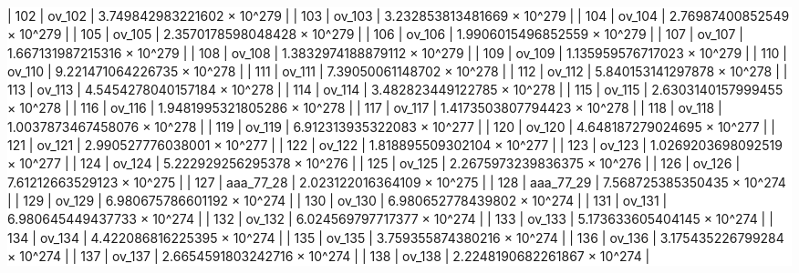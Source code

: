 | 102 | ov_102 | 3.749842983221602 × 10^279 |
| 103 | ov_103 | 3.232853813481669 × 10^279 |
| 104 | ov_104 | 2.76987400852549 × 10^279 |
| 105 | ov_105 | 2.3570178598048428 × 10^279 |
| 106 | ov_106 | 1.9906015496852559 × 10^279 |
| 107 | ov_107 | 1.667131987215316 × 10^279 |
| 108 | ov_108 | 1.3832974188879112 × 10^279 |
| 109 | ov_109 | 1.135959576717023 × 10^279 |
| 110 | ov_110 | 9.221471064226735 × 10^278 |
| 111 | ov_111 | 7.39050061148702 × 10^278 |
| 112 | ov_112 | 5.840153141297878 × 10^278 |
| 113 | ov_113 | 4.5454278040157184 × 10^278 |
| 114 | ov_114 | 3.482823449122785 × 10^278 |
| 115 | ov_115 | 2.6303140157999455 × 10^278 |
| 116 | ov_116 | 1.9481995321805286 × 10^278 |
| 117 | ov_117 | 1.4173503807794423 × 10^278 |
| 118 | ov_118 | 1.0037873467458076 × 10^278 |
| 119 | ov_119 | 6.912313935322083 × 10^277 |
| 120 | ov_120 | 4.648187279024695 × 10^277 |
| 121 | ov_121 | 2.990527776038001 × 10^277 |
| 122 | ov_122 | 1.818895509302104 × 10^277 |
| 123 | ov_123 | 1.0269203698092519 × 10^277 |
| 124 | ov_124 | 5.222929256295378 × 10^276 |
| 125 | ov_125 | 2.2675973239836375 × 10^276 |
| 126 | ov_126 | 7.61212663529123 × 10^275 |
| 127 | aaa_77_28 | 2.023122016364109 × 10^275 |
| 128 | aaa_77_29 | 7.568725385350435 × 10^274 |
| 129 | ov_129 | 6.980675786601192 × 10^274 |
| 130 | ov_130 | 6.980652778439802 × 10^274 |
| 131 | ov_131 | 6.980645449437733 × 10^274 |
| 132 | ov_132 | 6.024569797717377 × 10^274 |
| 133 | ov_133 | 5.173633605404145 × 10^274 |
| 134 | ov_134 | 4.422086816225395 × 10^274 |
| 135 | ov_135 | 3.759355874380216 × 10^274 |
| 136 | ov_136 | 3.175435226799284 × 10^274 |
| 137 | ov_137 | 2.6654591803242716 × 10^274 |
| 138 | ov_138 | 2.2248190682261867 × 10^274 |